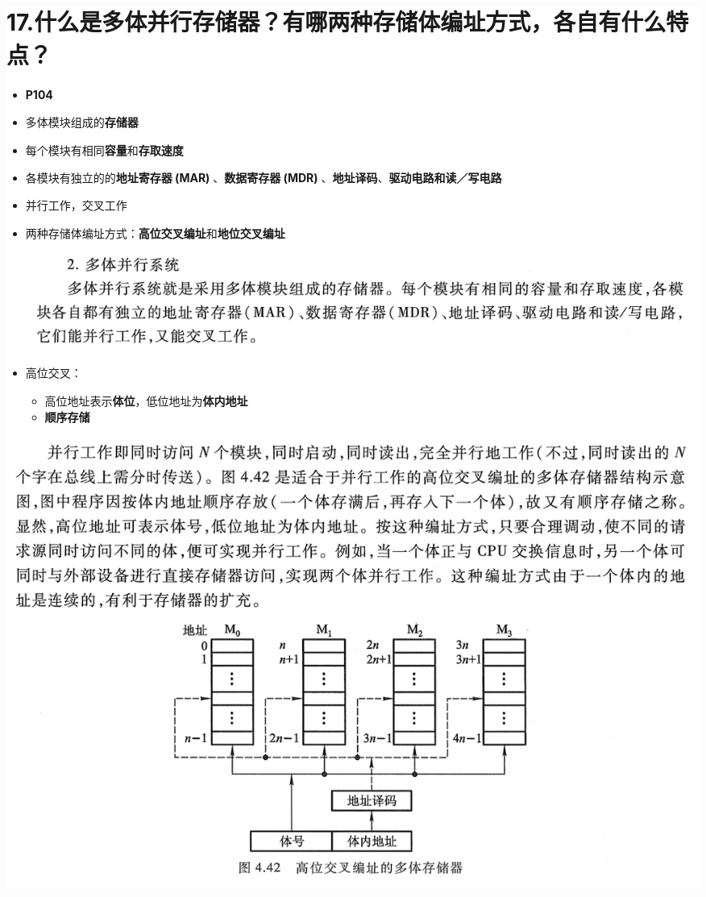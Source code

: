 

# 17.什么是多体并行存储器？有哪两种存储体编址方式，各自有什么特点？

- **P104**

- 多体模块组成的**存储器**

- 每个模块有相同**容量**和**存取速度**

- 各模块有独立的的**地址寄存器 (MAR)** 、**数据寄存器 (MDR)** 、**地址译码**、**驱动电路和读／写电路**

- 并行工作，交叉工作

- 两种存储体编址方式：**高位交叉编址**和**地位交叉编址**

  ![image-20240926130354012](assets\image-20240926130354012-1727327035786-9.png)

- 高位交叉：

  - 高位地址表示**体位**，低位地址为**体内地址**
  - **顺序存储**

![image-20240926125940132](assets\image-20240926125940132-1727326781667-3.png)
